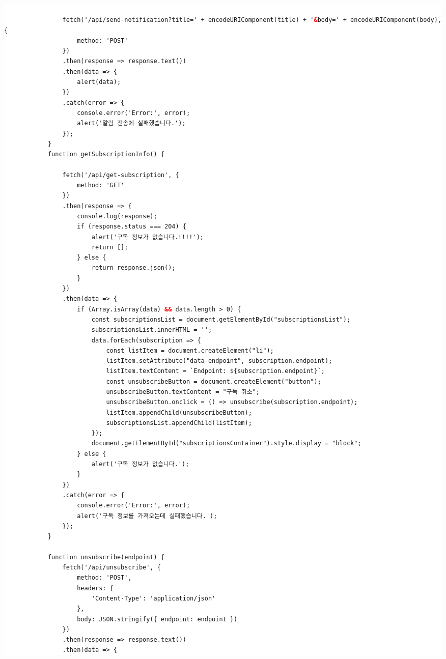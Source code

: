 ```html

                fetch('/api/send-notification?title=' + encodeURIComponent(title) + '&body=' + encodeURIComponent(body), {
                    method: 'POST'
                })
                .then(response => response.text())
                .then(data => {
                    alert(data);
                })
                .catch(error => {
                    console.error('Error:', error);
                    alert('알림 전송에 실패했습니다.');
                });
            }
            function getSubscriptionInfo() {

                fetch('/api/get-subscription', {
                    method: 'GET'
                })
                .then(response => {
                    console.log(response);
                    if (response.status === 204) {
                        alert('구독 정보가 없습니다.!!!!');
                        return [];
                    } else {
                        return response.json();
                    }
                })
                .then(data => {
                    if (Array.isArray(data) && data.length > 0) {
                        const subscriptionsList = document.getElementById("subscriptionsList");
                        subscriptionsList.innerHTML = '';
                        data.forEach(subscription => {
                            const listItem = document.createElement("li");
                            listItem.setAttribute("data-endpoint", subscription.endpoint);
                            listItem.textContent = `Endpoint: ${subscription.endpoint}`;
                            const unsubscribeButton = document.createElement("button");
                            unsubscribeButton.textContent = "구독 취소";
                            unsubscribeButton.onclick = () => unsubscribe(subscription.endpoint);
                            listItem.appendChild(unsubscribeButton);
                            subscriptionsList.appendChild(listItem);
                        });
                        document.getElementById("subscriptionsContainer").style.display = "block";
                    } else {
                        alert('구독 정보가 없습니다.');
                    }
                })
                .catch(error => {
                    console.error('Error:', error);
                    alert('구독 정보를 가져오는데 실패했습니다.');
                });
            }

            function unsubscribe(endpoint) {
                fetch('/api/unsubscribe', {
                    method: 'POST',
                    headers: {
                        'Content-Type': 'application/json'
                    },
                    body: JSON.stringify({ endpoint: endpoint })
                })
                .then(response => response.text())
                .then(data => {
```